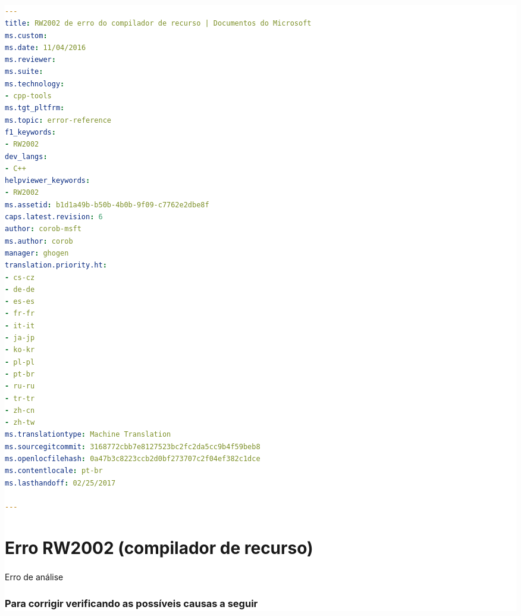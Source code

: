 ```yaml
---
title: RW2002 de erro do compilador de recurso | Documentos do Microsoft
ms.custom: 
ms.date: 11/04/2016
ms.reviewer: 
ms.suite: 
ms.technology:
- cpp-tools
ms.tgt_pltfrm: 
ms.topic: error-reference
f1_keywords:
- RW2002
dev_langs:
- C++
helpviewer_keywords:
- RW2002
ms.assetid: b1d1a49b-b50b-4b0b-9f09-c7762e2dbe8f
caps.latest.revision: 6
author: corob-msft
ms.author: corob
manager: ghogen
translation.priority.ht:
- cs-cz
- de-de
- es-es
- fr-fr
- it-it
- ja-jp
- ko-kr
- pl-pl
- pt-br
- ru-ru
- tr-tr
- zh-cn
- zh-tw
ms.translationtype: Machine Translation
ms.sourcegitcommit: 3168772cbb7e8127523bc2fc2da5cc9b4f59beb8
ms.openlocfilehash: 0a47b3c8223ccb2d0bf273707c2f04ef382c1dce
ms.contentlocale: pt-br
ms.lasthandoff: 02/25/2017

---
```

# <a name="resource-compiler-error-rw2002"></a>Erro RW2002 (compilador de recurso)
Erro de análise  
  
### <a name="to-fix-by-checking-the-following-possible-causes"></a>Para corrigir verificando as possíveis causas a seguir  
  